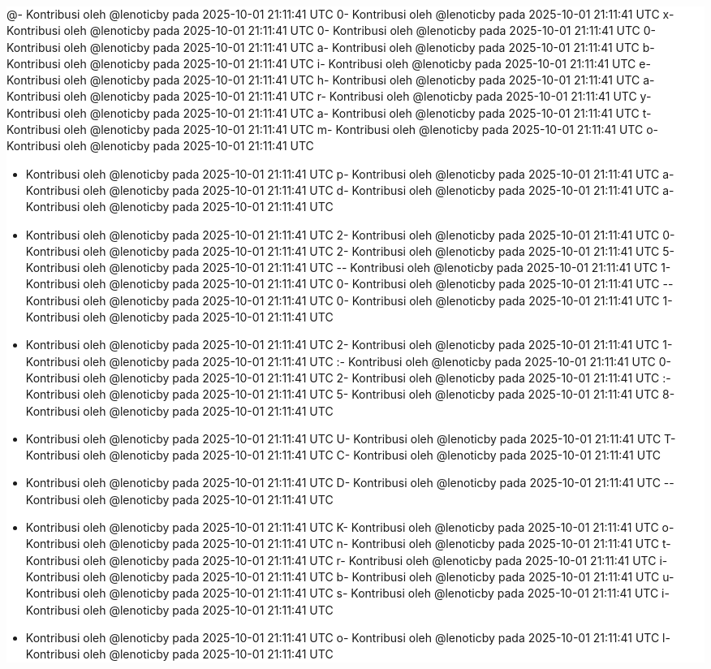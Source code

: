 @- Kontribusi oleh @lenoticby pada 2025-10-01 21:11:41 UTC
0- Kontribusi oleh @lenoticby pada 2025-10-01 21:11:41 UTC
x- Kontribusi oleh @lenoticby pada 2025-10-01 21:11:41 UTC
0- Kontribusi oleh @lenoticby pada 2025-10-01 21:11:41 UTC
0- Kontribusi oleh @lenoticby pada 2025-10-01 21:11:41 UTC
a- Kontribusi oleh @lenoticby pada 2025-10-01 21:11:41 UTC
b- Kontribusi oleh @lenoticby pada 2025-10-01 21:11:41 UTC
i- Kontribusi oleh @lenoticby pada 2025-10-01 21:11:41 UTC
e- Kontribusi oleh @lenoticby pada 2025-10-01 21:11:41 UTC
h- Kontribusi oleh @lenoticby pada 2025-10-01 21:11:41 UTC
a- Kontribusi oleh @lenoticby pada 2025-10-01 21:11:41 UTC
r- Kontribusi oleh @lenoticby pada 2025-10-01 21:11:41 UTC
y- Kontribusi oleh @lenoticby pada 2025-10-01 21:11:41 UTC
a- Kontribusi oleh @lenoticby pada 2025-10-01 21:11:41 UTC
t- Kontribusi oleh @lenoticby pada 2025-10-01 21:11:41 UTC
m- Kontribusi oleh @lenoticby pada 2025-10-01 21:11:41 UTC
o- Kontribusi oleh @lenoticby pada 2025-10-01 21:11:41 UTC
 - Kontribusi oleh @lenoticby pada 2025-10-01 21:11:41 UTC
p- Kontribusi oleh @lenoticby pada 2025-10-01 21:11:41 UTC
a- Kontribusi oleh @lenoticby pada 2025-10-01 21:11:41 UTC
d- Kontribusi oleh @lenoticby pada 2025-10-01 21:11:41 UTC
a- Kontribusi oleh @lenoticby pada 2025-10-01 21:11:41 UTC
 - Kontribusi oleh @lenoticby pada 2025-10-01 21:11:41 UTC
2- Kontribusi oleh @lenoticby pada 2025-10-01 21:11:41 UTC
0- Kontribusi oleh @lenoticby pada 2025-10-01 21:11:41 UTC
2- Kontribusi oleh @lenoticby pada 2025-10-01 21:11:41 UTC
5- Kontribusi oleh @lenoticby pada 2025-10-01 21:11:41 UTC
-- Kontribusi oleh @lenoticby pada 2025-10-01 21:11:41 UTC
1- Kontribusi oleh @lenoticby pada 2025-10-01 21:11:41 UTC
0- Kontribusi oleh @lenoticby pada 2025-10-01 21:11:41 UTC
-- Kontribusi oleh @lenoticby pada 2025-10-01 21:11:41 UTC
0- Kontribusi oleh @lenoticby pada 2025-10-01 21:11:41 UTC
1- Kontribusi oleh @lenoticby pada 2025-10-01 21:11:41 UTC
 - Kontribusi oleh @lenoticby pada 2025-10-01 21:11:41 UTC
2- Kontribusi oleh @lenoticby pada 2025-10-01 21:11:41 UTC
1- Kontribusi oleh @lenoticby pada 2025-10-01 21:11:41 UTC
:- Kontribusi oleh @lenoticby pada 2025-10-01 21:11:41 UTC
0- Kontribusi oleh @lenoticby pada 2025-10-01 21:11:41 UTC
2- Kontribusi oleh @lenoticby pada 2025-10-01 21:11:41 UTC
:- Kontribusi oleh @lenoticby pada 2025-10-01 21:11:41 UTC
5- Kontribusi oleh @lenoticby pada 2025-10-01 21:11:41 UTC
8- Kontribusi oleh @lenoticby pada 2025-10-01 21:11:41 UTC
 - Kontribusi oleh @lenoticby pada 2025-10-01 21:11:41 UTC
U- Kontribusi oleh @lenoticby pada 2025-10-01 21:11:41 UTC
T- Kontribusi oleh @lenoticby pada 2025-10-01 21:11:41 UTC
C- Kontribusi oleh @lenoticby pada 2025-10-01 21:11:41 UTC

- Kontribusi oleh @lenoticby pada 2025-10-01 21:11:41 UTC
D- Kontribusi oleh @lenoticby pada 2025-10-01 21:11:41 UTC
-- Kontribusi oleh @lenoticby pada 2025-10-01 21:11:41 UTC
 - Kontribusi oleh @lenoticby pada 2025-10-01 21:11:41 UTC
K- Kontribusi oleh @lenoticby pada 2025-10-01 21:11:41 UTC
o- Kontribusi oleh @lenoticby pada 2025-10-01 21:11:41 UTC
n- Kontribusi oleh @lenoticby pada 2025-10-01 21:11:41 UTC
t- Kontribusi oleh @lenoticby pada 2025-10-01 21:11:41 UTC
r- Kontribusi oleh @lenoticby pada 2025-10-01 21:11:41 UTC
i- Kontribusi oleh @lenoticby pada 2025-10-01 21:11:41 UTC
b- Kontribusi oleh @lenoticby pada 2025-10-01 21:11:41 UTC
u- Kontribusi oleh @lenoticby pada 2025-10-01 21:11:41 UTC
s- Kontribusi oleh @lenoticby pada 2025-10-01 21:11:41 UTC
i- Kontribusi oleh @lenoticby pada 2025-10-01 21:11:41 UTC
 - Kontribusi oleh @lenoticby pada 2025-10-01 21:11:41 UTC
o- Kontribusi oleh @lenoticby pada 2025-10-01 21:11:41 UTC
l- Kontribusi oleh @lenoticby pada 2025-10-01 21:11:41 UTC